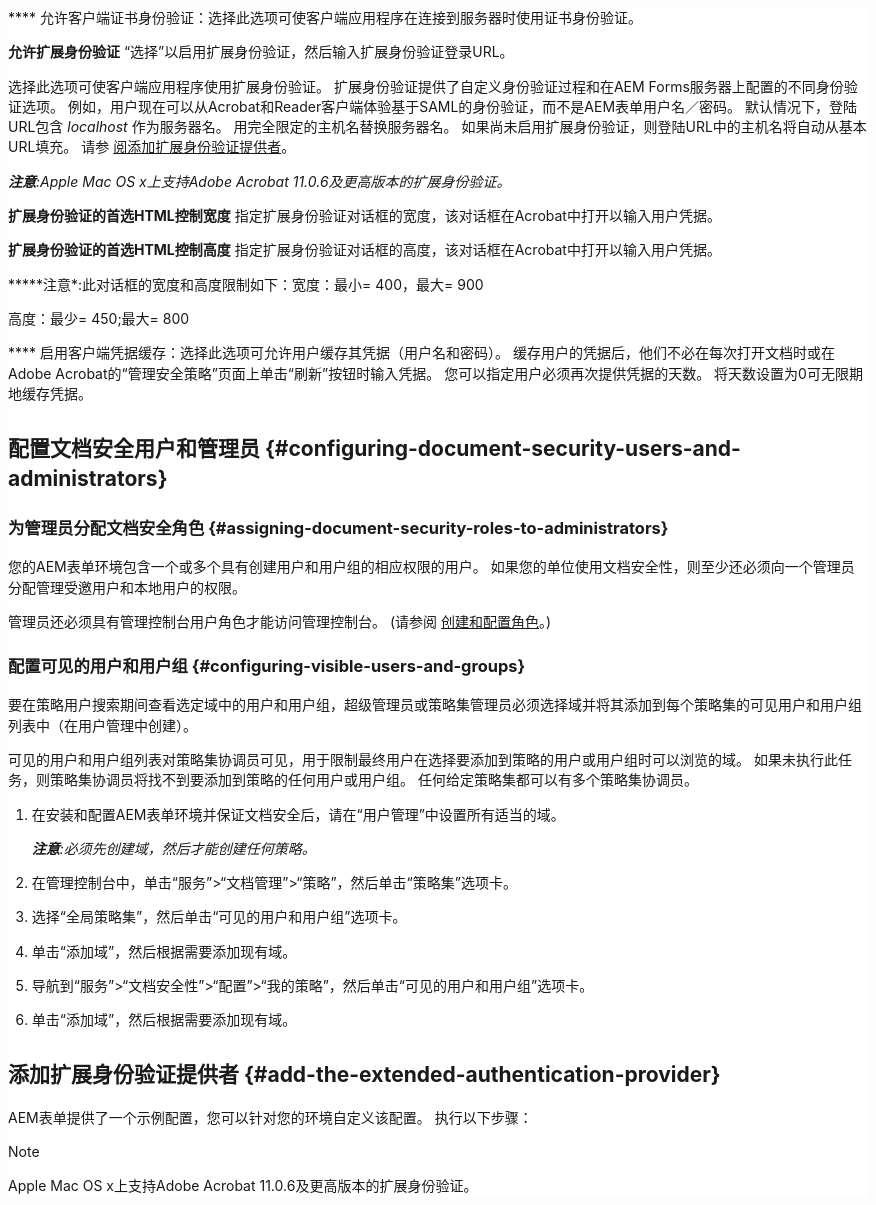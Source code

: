 **** 允许客户端证书身份验证：选择此选项可使客户端应用程序在连接到服务器时使用证书身份验证。

**允许扩展身份验证** “选择”以启用扩展身份验证，然后输入扩展身份验证登录URL。

选择此选项可使客户端应用程序使用扩展身份验证。 扩展身份验证提供了自定义身份验证过程和在AEM Forms服务器上配置的不同身份验证选项。 例如，用户现在可以从Acrobat和Reader客户端体验基于SAML的身份验证，而不是AEM表单用户名／密码。 默认情况下，登陆URL包含 *localhost* 作为服务器名。 用完全限定的主机名替换服务器名。 如果尚未启用扩展身份验证，则登陆URL中的主机名将自动从基本URL填充。 请参 [阅添加扩展身份验证提供者](configuring-client-server-options.md#add-the-extended-authentication-provider)。

***注意&#x200B;**:Apple Mac OS x上支持Adobe Acrobat 11.0.6及更高版本的扩展身份验证。*

**扩展身份验证的首选HTML控制宽度** 指定扩展身份验证对话框的宽度，该对话框在Acrobat中打开以输入用户凭据。

**扩展身份验证的首选HTML控制高度** 指定扩展身份验证对话框的高度，该对话框在Acrobat中打开以输入用户凭据。

*****注意&#x200B;*:此对话框的宽度和高度限制如下：宽度：最小= 400，最大= 900

高度：最少= 450;最大= 800

**** 启用客户端凭据缓存：选择此选项可允许用户缓存其凭据（用户名和密码）。 缓存用户的凭据后，他们不必在每次打开文档时或在Adobe Acrobat的“管理安全策略”页面上单击“刷新”按钮时输入凭据。 您可以指定用户必须再次提供凭据的天数。 将天数设置为0可无限期地缓存凭据。

## 配置文档安全用户和管理员 {#configuring-document-security-users-and-administrators}

### 为管理员分配文档安全角色 {#assigning-document-security-roles-to-administrators}

您的AEM表单环境包含一个或多个具有创建用户和用户组的相应权限的用户。 如果您的单位使用文档安全性，则至少还必须向一个管理员分配管理受邀用户和本地用户的权限。

管理员还必须具有管理控制台用户角色才能访问管理控制台。 (请参阅 [创建和配置角色](/help/forms/using/admin-help/creating-configuring-roles.md#creating-and-configuring-roles)。)

### 配置可见的用户和用户组 {#configuring-visible-users-and-groups}

要在策略用户搜索期间查看选定域中的用户和用户组，超级管理员或策略集管理员必须选择域并将其添加到每个策略集的可见用户和用户组列表中（在用户管理中创建）。

可见的用户和用户组列表对策略集协调员可见，用于限制最终用户在选择要添加到策略的用户或用户组时可以浏览的域。 如果未执行此任务，则策略集协调员将找不到要添加到策略的任何用户或用户组。 任何给定策略集都可以有多个策略集协调员。

1. 在安装和配置AEM表单环境并保证文档安全后，请在“用户管理”中设置所有适当的域。 

   ***注意&#x200B;**:必须先创建域，然后才能创建任何策略。*

1. 在管理控制台中，单击“服务”>“文档管理”>“策略”，然后单击“策略集”选项卡。
1. 选择“全局策略集”，然后单击“可见的用户和用户组”选项卡。
1. 单击“添加域”，然后根据需要添加现有域。
1. 导航到“服务”>“文档安全性”>“配置”>“我的策略”，然后单击“可见的用户和用户组”选项卡。
1. 单击“添加域”，然后根据需要添加现有域。

## 添加扩展身份验证提供者 {#add-the-extended-authentication-provider}

AEM表单提供了一个示例配置，您可以针对您的环境自定义该配置。 执行以下步骤：

>[!NOTE]
>
>Apple Mac OS x上支持Adobe Acrobat 11.0.6及更高版本的扩展身份验证。
